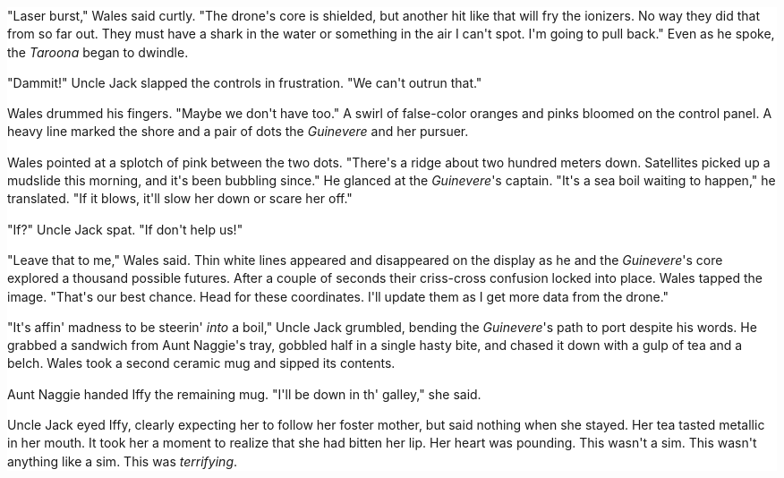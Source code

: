 "Laser burst," Wales said curtly.
"The drone's core is shielded,
but another hit like that will fry the ionizers.
No way they did that from so far out.
They must have a shark in the water
or something in the air I can't spot.
I'm going to pull back."
Even as he spoke, the *Taroona* began to dwindle.

"Dammit!" Uncle Jack slapped the controls in frustration.
"We can't outrun that."

Wales drummed his fingers.
"Maybe we don't have too."
A swirl of false-color oranges and pinks bloomed on the control panel.
A heavy line marked the shore
and a pair of dots the *Guinevere* and her pursuer.

Wales pointed at a splotch of pink between the two dots.
"There's a ridge about two hundred meters down.
Satellites picked up a mudslide this morning,
and it's been bubbling since."
He glanced at the *Guinevere*'s captain.
"It's a sea boil waiting to happen," he translated.
"If it blows, it'll slow her down or scare her off."

"If?" Uncle Jack spat.
"If don't help us!"

"Leave that to me," Wales said.
Thin white lines appeared and disappeared on the display
as he and the *Guinevere*'s core explored a thousand possible futures.
After a couple of seconds
their criss-cross confusion locked into place.
Wales tapped the image.
"That's our best chance.
Head for these coordinates.
I'll update them as I get more data from the drone."

"It's affin' madness to be steerin' *into* a boil," Uncle Jack grumbled,
bending the *Guinevere*'s path to port despite his words.
He grabbed a sandwich from Aunt Naggie's tray,
gobbled half in a single hasty bite,
and chased it down with a gulp of tea and a belch.
Wales took a second ceramic mug and sipped its contents.

Aunt Naggie handed Iffy the remaining mug.
"I'll be down in th' galley," she said.

Uncle Jack eyed Iffy,
clearly expecting her to follow her foster mother,
but said nothing when she stayed.
Her tea tasted metallic in her mouth.
It took her a moment to realize that she had bitten her lip.
Her heart was pounding.
This wasn't a sim.
This wasn't anything like a sim.
This was *terrifying*.
